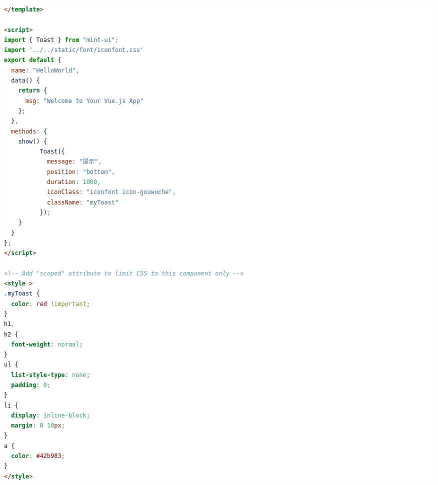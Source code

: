 ```html
</template>

<script>
import { Toast } from "mint-ui";
import '../../static/font/iconfont.css'
export default {
  name: "HelloWorld",
  data() {
    return {
      msg: "Welcome to Your Vue.js App"
    };
  },
  methods: {
    show() {
          Toast({
            message: "提示",
            position: "bottom",
            duration: 1000,
            iconClass: "iconfont icon-gouwuche",
            className: "myToast"
          });
    }
  }
};
</script>

<!-- Add "scoped" attribute to limit CSS to this component only -->
<style >
.myToast {
  color: red !important;
}
h1,
h2 {
  font-weight: normal;
}
ul {
  list-style-type: none;
  padding: 0;
}
li {
  display: inline-block;
  margin: 0 10px;
}
a {
  color: #42b983;
}
</style>


```
